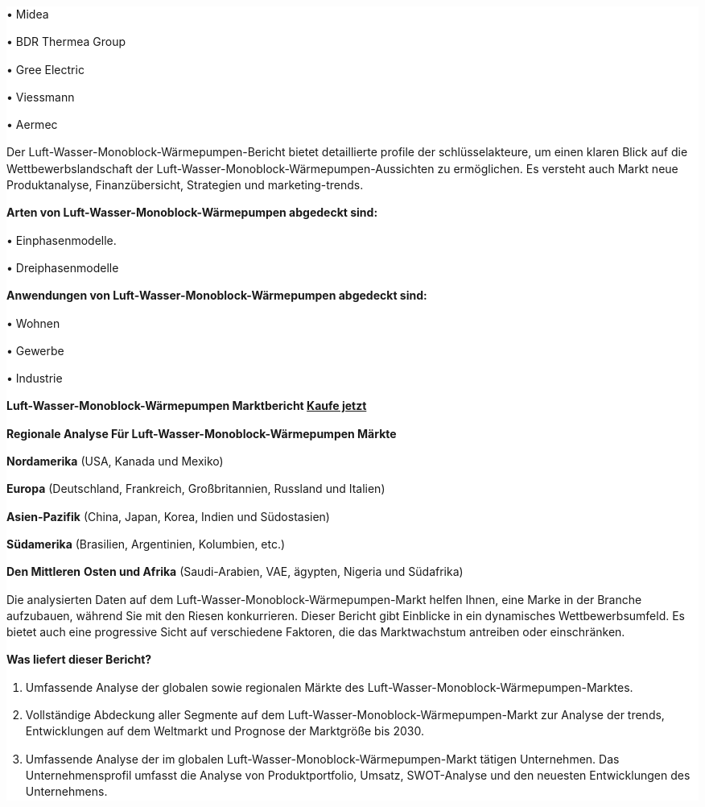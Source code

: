 • Midea

• BDR Thermea Group

• Gree Electric

• Viessmann

• Aermec

Der Luft-Wasser-Monoblock-Wärmepumpen-Bericht bietet detaillierte profile der schlüsselakteure, um einen klaren Blick auf die Wettbewerbslandschaft der Luft-Wasser-Monoblock-Wärmepumpen-Aussichten zu ermöglichen. Es versteht auch Markt neue Produktanalyse, Finanzübersicht, Strategien und marketing-trends.

<strong>Arten von Luft-Wasser-Monoblock-Wärmepumpen abgedeckt sind:</strong>

• Einphasenmodelle.

• Dreiphasenmodelle

<strong>Anwendungen von Luft-Wasser-Monoblock-Wärmepumpen abgedeckt sind:</strong>

• Wohnen

• Gewerbe

• Industrie

<strong>Luft-Wasser-Monoblock-Wärmepumpen Marktbericht <a href=https://www.marketresearchupdate.com/buynow/399807>Kaufe jetzt</a></strong>

<strong>Regionale Analyse Für Luft-Wasser-Monoblock-Wärmepumpen Märkte</strong>

<strong>Nordamerika</strong> (USA, Kanada und Mexiko)

<strong>Europa</strong> (Deutschland, Frankreich, Großbritannien, Russland und Italien)

<strong>Asien-Pazifik</strong> (China, Japan, Korea, Indien und Südostasien)

<strong>Südamerika</strong> (Brasilien, Argentinien, Kolumbien, etc.)

<strong>Den Mittleren</strong> <strong>Osten und Afrika</strong> (Saudi-Arabien, VAE, ägypten, Nigeria und Südafrika)

Die analysierten Daten auf dem Luft-Wasser-Monoblock-Wärmepumpen-Markt helfen Ihnen, eine Marke in der Branche aufzubauen, während Sie mit den Riesen konkurrieren. Dieser Bericht gibt Einblicke in ein dynamisches Wettbewerbsumfeld. Es bietet auch eine progressive Sicht auf verschiedene Faktoren, die das Marktwachstum antreiben oder einschränken.

<strong>Was liefert dieser Bericht?</strong>

1. Umfassende Analyse der globalen sowie regionalen Märkte des Luft-Wasser-Monoblock-Wärmepumpen-Marktes.

2. Vollständige Abdeckung aller Segmente auf dem Luft-Wasser-Monoblock-Wärmepumpen-Markt zur Analyse der trends, Entwicklungen auf dem Weltmarkt und Prognose der Marktgröße bis 2030.

3. Umfassende Analyse der im globalen Luft-Wasser-Monoblock-Wärmepumpen-Markt tätigen Unternehmen. Das Unternehmensprofil umfasst die Analyse von Produktportfolio, Umsatz, SWOT-Analyse und den neuesten Entwicklungen des Unternehmens.

